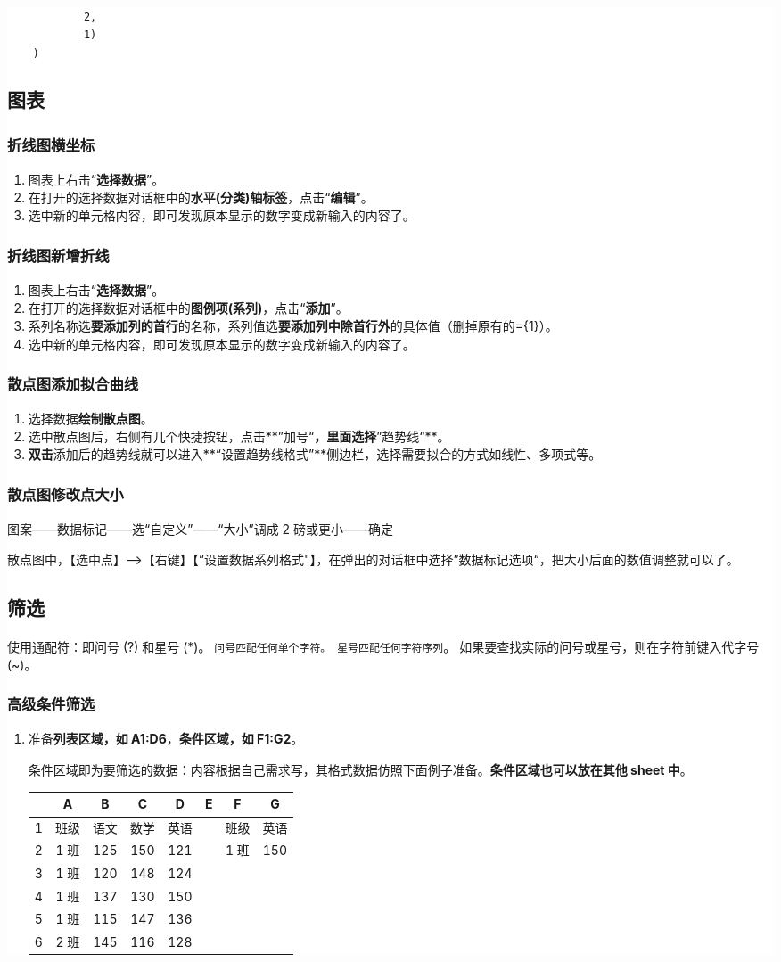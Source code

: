   ```vb
              2,
              1)
      )
  ```

## 图表

### 折线图横坐标

1. 图表上右击“**选择数据**”。
2. 在打开的选择数据对话框中的**水平(分类)轴标签**，点击“**编辑**”。
3. 选中新的单元格内容，即可发现原本显示的数字变成新输入的内容了。

### 折线图新增折线

1. 图表上右击“**选择数据**”。
2. 在打开的选择数据对话框中的**图例项(系列)**，点击“**添加**”。
3. 系列名称选**要添加列的首行**的名称，系列值选**要添加列中除首行外**的具体值（删掉原有的={1}）。
4. 选中新的单元格内容，即可发现原本显示的数字变成新输入的内容了。

### 散点图添加拟合曲线

1. 选择数据**绘制散点图**。
2. 选中散点图后，右侧有几个快捷按钮，点击**”加号“**，里面选择**”趋势线“**。
3. **双击**添加后的趋势线就可以进入**“设置趋势线格式”**侧边栏，选择需要拟合的方式如线性、多项式等。

### 散点图修改点大小

图案——数据标记——选“自定义”——“大小”调成 2 磅或更小——确定

散点图中，【选中点】-->【右键】【“设置数据系列格式"】，在弹出的对话框中选择”数据标记选项“，把大小后面的数值调整就可以了。

## 筛选

使用通配符：即问号 (?) 和星号 (\*)。 `问号匹配任何单个字符。 星号匹配任何字符序列`。 如果要查找实际的问号或星号，则在字符前键入代字号 (~)。

### 高级条件筛选

1. 准备**列表区域，如 A1:D6**，**条件区域，如 F1:G2**。

   条件区域即为要筛选的数据：内容根据自己需求写，其格式数据仿照下面例子准备。**条件区域也可以放在其他 sheet 中**。

   |     |  A   |  B   |  C   |  D   | E   |  F   |  G   |
   | :-: | :--: | :--: | :--: | :--: | --- | :--: | :--: |
   |  1  | 班级 | 语文 | 数学 | 英语 |     | 班级 | 英语 |
   |  2  | 1 班 | 125  | 150  | 121  |     | 1 班 | 150  |
   |  3  | 1 班 | 120  | 148  | 124  |     |      |      |
   |  4  | 1 班 | 137  | 130  | 150  |     |      |      |
   |  5  | 1 班 | 115  | 147  | 136  |     |      |      |
   |  6  | 2 班 | 145  | 116  | 128  |     |      |      |
